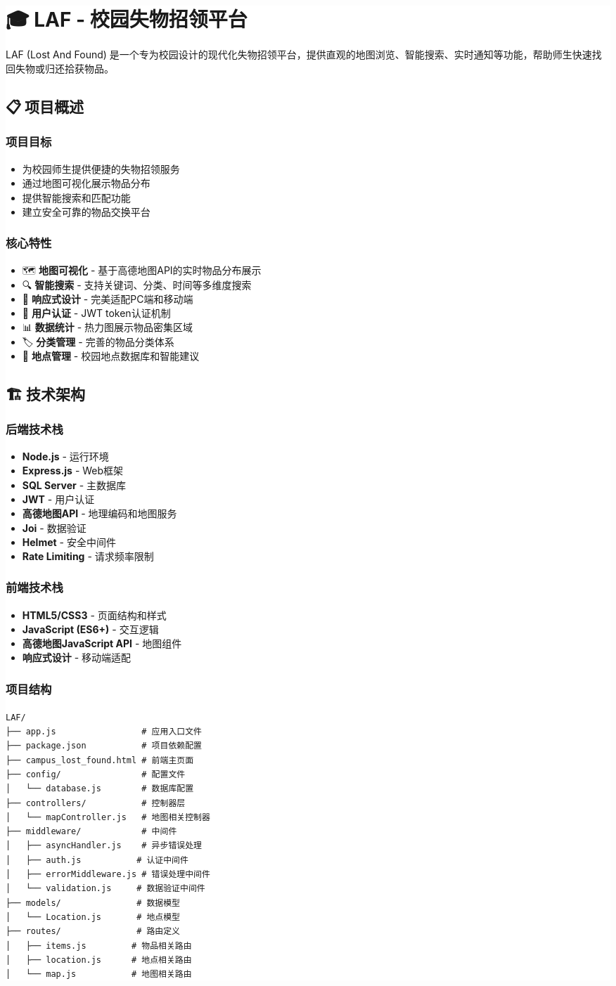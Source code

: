 # 🎓 LAF - 校园失物招领平台

LAF (Lost And Found) 是一个专为校园设计的现代化失物招领平台，提供直观的地图浏览、智能搜索、实时通知等功能，帮助师生快速找回失物或归还拾获物品。

## 📋 项目概述

### 项目目标
- 为校园师生提供便捷的失物招领服务
- 通过地图可视化展示物品分布
- 提供智能搜索和匹配功能
- 建立安全可靠的物品交换平台

### 核心特性
- 🗺️ **地图可视化** - 基于高德地图API的实时物品分布展示
- 🔍 **智能搜索** - 支持关键词、分类、时间等多维度搜索
- 📱 **响应式设计** - 完美适配PC端和移动端
- 🔐 **用户认证** - JWT token认证机制
- 📊 **数据统计** - 热力图展示物品密集区域
- 🏷️ **分类管理** - 完善的物品分类体系
- 📍 **地点管理** - 校园地点数据库和智能建议

## 🏗️ 技术架构

### 后端技术栈
- **Node.js** - 运行环境
- **Express.js** - Web框架
- **SQL Server** - 主数据库
- **JWT** - 用户认证
- **高德地图API** - 地理编码和地图服务
- **Joi** - 数据验证
- **Helmet** - 安全中间件
- **Rate Limiting** - 请求频率限制

### 前端技术栈
- **HTML5/CSS3** - 页面结构和样式
- **JavaScript (ES6+)** - 交互逻辑
- **高德地图JavaScript API** - 地图组件
- **响应式设计** - 移动端适配

### 项目结构
```
LAF/
├── app.js                 # 应用入口文件
├── package.json           # 项目依赖配置
├── campus_lost_found.html # 前端主页面
├── config/                # 配置文件
│   └── database.js        # 数据库配置
├── controllers/           # 控制器层
│   └── mapController.js   # 地图相关控制器
├── middleware/            # 中间件
│   ├── asyncHandler.js    # 异步错误处理
│   ├── auth.js           # 认证中间件
│   ├── errorMiddleware.js # 错误处理中间件
│   └── validation.js     # 数据验证中间件
├── models/               # 数据模型
│   └── Location.js       # 地点模型
├── routes/               # 路由定义
│   ├── items.js         # 物品相关路由
│   ├── location.js      # 地点相关路由
│   └── map.js           # 地图相关路由
```
